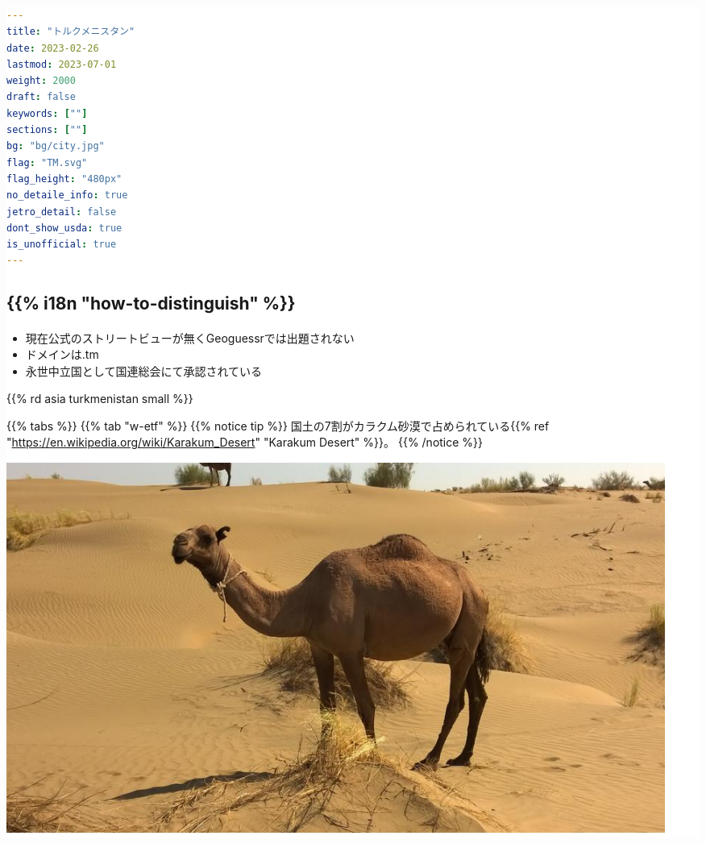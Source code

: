 ```yaml
---
title: "トルクメニスタン"
date: 2023-02-26
lastmod: 2023-07-01
weight: 2000
draft: false
keywords: [""]
sections: [""]
bg: "bg/city.jpg"
flag: "TM.svg"
flag_height: "480px"
no_detaile_info: true
jetro_detail: false
dont_show_usda: true
is_unofficial: true
---
```


<div class="main-desciption country-description">
    <h2 class="section-title">{{% i18n "how-to-distinguish" %}}</h2>
    <ul class="rule-list">
        <li>現在公式のストリートビューが無くGeoguessrでは出題されない</li>
        <li>ドメインは<span class="quiz">.tm</span></li>
        <li>永世中立国として国連総会にて承認されている</li>
    </ul>
    {{% rd asia turkmenistan small %}}
</div>


{{% tabs %}}
{{% tab "w-etf" %}}
{{% notice tip %}}
国土の7割がカラクム砂漠で占められている{{% ref "https://en.wikipedia.org/wiki/Karakum_Desert" "Karakum Desert" %}}。
{{% /notice %}}

<div class="googlemap-if unclickable">
<img src="./camel_turkmenistan_desert_animals.jpg" width="95%">
</div>
